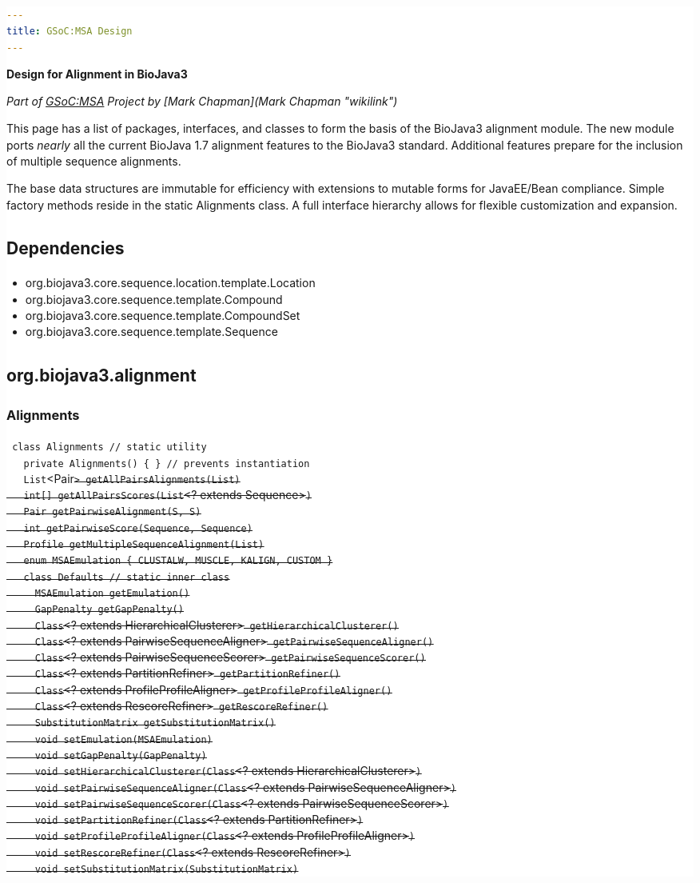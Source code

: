 ```yaml
---
title: GSoC:MSA Design
---
```


**Design for Alignment in BioJava3**

*Part of <GSoC:MSA> Project by [Mark Chapman](Mark Chapman "wikilink")*

This page has a list of packages, interfaces, and classes to form the
basis of the BioJava3 alignment module. The new module ports *nearly*
all the current BioJava 1.7 alignment features to the BioJava3 standard.
Additional features prepare for the inclusion of multiple sequence
alignments.

The base data structures are immutable for efficiency with extensions to
mutable forms for JavaEE/Bean compliance. Simple factory methods reside
in the static Alignments class. A full interface hierarchy allows for
flexible customization and expansion.

Dependencies
------------

-   org.biojava3.core.sequence.location.template.Location
-   org.biojava3.core.sequence.template.Compound
-   org.biojava3.core.sequence.template.CompoundSet
-   org.biojava3.core.sequence.template.Sequence

org.biojava3.alignment
----------------------

### Alignments

<java>

` class Alignments // static utility`  
`   private Alignments() { } // prevents instantiation`  
`   List`<Pair<S>`> getAllPairsAlignments(List`<S extends Sequence>`)`  
`   int[] getAllPairsScores(List`<? extends Sequence>`)`  
`   Pair`<S extends Sequence>` getPairwiseAlignment(S, S)`  
`   int getPairwiseScore(Sequence, Sequence)`  
`   Profile`<S>` getMultipleSequenceAlignment(List`<S extends Sequence>`)`  
`   enum MSAEmulation { CLUSTALW, MUSCLE, KALIGN, CUSTOM }`  
`   class Defaults // static inner class`  
`     MSAEmulation getEmulation()`  
`     GapPenalty getGapPenalty()`  
`     Class`<? extends HierarchicalClusterer>` getHierarchicalClusterer()`  
`     Class`<? extends PairwiseSequenceAligner>` getPairwiseSequenceAligner()`  
`     Class`<? extends PairwiseSequenceScorer>` getPairwiseSequenceScorer()`  
`     Class`<? extends PartitionRefiner>` getPartitionRefiner()`  
`     Class`<? extends ProfileProfileAligner>` getProfileProfileAligner()`  
`     Class`<? extends RescoreRefiner>` getRescoreRefiner()`  
`     SubstitutionMatrix getSubstitutionMatrix()`  
`     void setEmulation(MSAEmulation)`  
`     void setGapPenalty(GapPenalty)`  
`     void setHierarchicalClusterer(Class`<? extends HierarchicalClusterer>`)`  
`     void setPairwiseSequenceAligner(Class`<? extends PairwiseSequenceAligner>`)`  
`     void setPairwiseSequenceScorer(Class`<? extends PairwiseSequenceScorer>`)`  
`     void setPartitionRefiner(Class`<? extends PartitionRefiner>`)`  
`     void setProfileProfileAligner(Class`<? extends ProfileProfileAligner>`)`  
`     void setRescoreRefiner(Class`<? extends RescoreRefiner>`)`  
`     void setSubstitutionMatrix(SubstitutionMatrix)`

